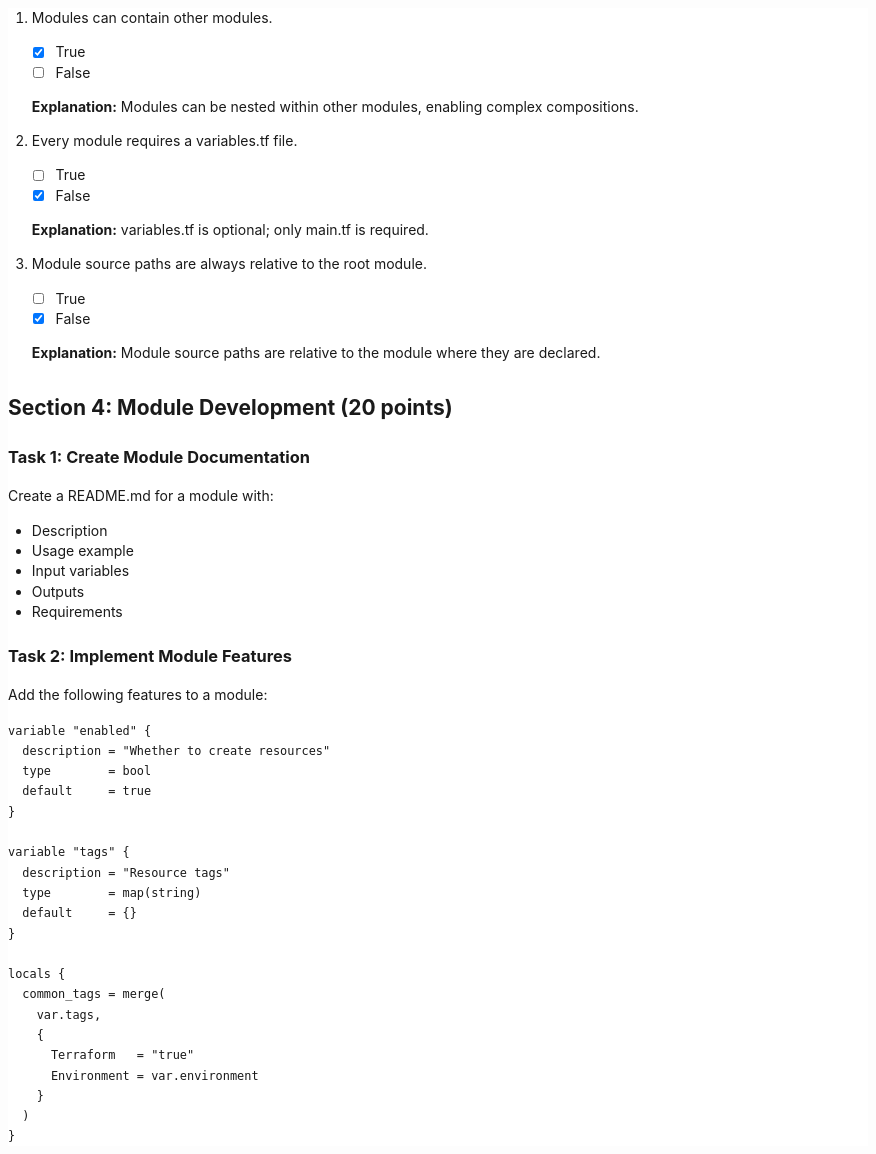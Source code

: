 1. Modules can contain other modules.
   - [x] True
   - [ ] False
   
   **Explanation:** Modules can be nested within other modules, enabling complex compositions.

2. Every module requires a variables.tf file.
   - [ ] True
   - [x] False
   
   **Explanation:** variables.tf is optional; only main.tf is required.

3. Module source paths are always relative to the root module.
   - [ ] True
   - [x] False
   
   **Explanation:** Module source paths are relative to the module where they are declared.

## Section 4: Module Development (20 points)

### Task 1: Create Module Documentation

Create a README.md for a module with:
- Description
- Usage example
- Input variables
- Outputs
- Requirements

### Task 2: Implement Module Features

Add the following features to a module:
```hcl
variable "enabled" {
  description = "Whether to create resources"
  type        = bool
  default     = true
}

variable "tags" {
  description = "Resource tags"
  type        = map(string)
  default     = {}
}

locals {
  common_tags = merge(
    var.tags,
    {
      Terraform   = "true"
      Environment = var.environment
    }
  )
}
```
